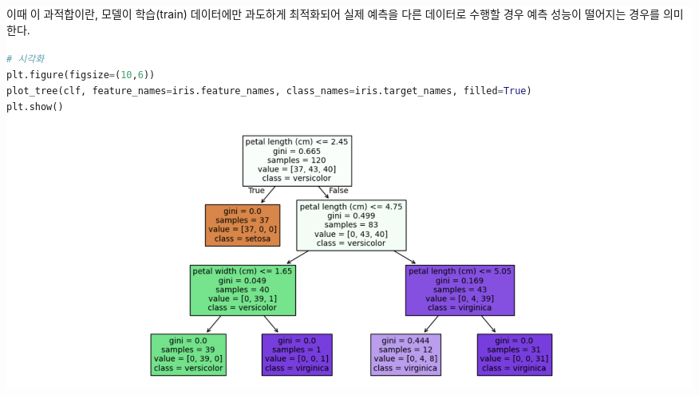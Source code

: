 이때 이 과적합이란, 모델이 학습(train) 데이터에만 과도하게 최적화되어 실제 예측을 다른 데이터로 수행할 경우
예측 성능이 떨어지는 경우를 의미한다. 


```python
# 시각화
plt.figure(figsize=(10,6))
plot_tree(clf, feature_names=iris.feature_names, class_names=iris.target_names, filled=True)
plt.show()
```


<center>
<figure>
<img src="/assets/post-img/ML/32.png" alt="" width="70%">
</figure>
</center>